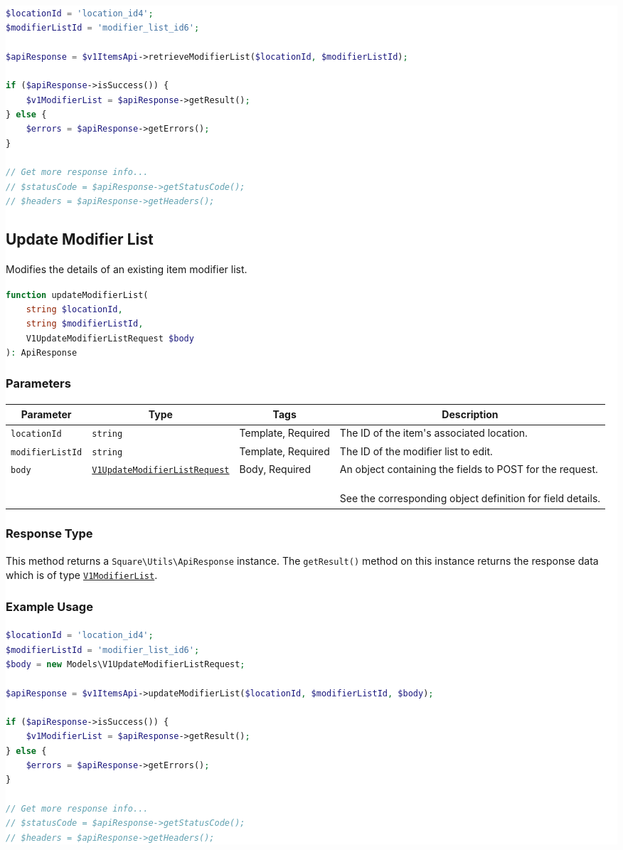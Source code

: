 ```php
$locationId = 'location_id4';
$modifierListId = 'modifier_list_id6';

$apiResponse = $v1ItemsApi->retrieveModifierList($locationId, $modifierListId);

if ($apiResponse->isSuccess()) {
    $v1ModifierList = $apiResponse->getResult();
} else {
    $errors = $apiResponse->getErrors();
}

// Get more response info...
// $statusCode = $apiResponse->getStatusCode();
// $headers = $apiResponse->getHeaders();
```

## Update Modifier List

Modifies the details of an existing item modifier list.

```php
function updateModifierList(
    string $locationId,
    string $modifierListId,
    V1UpdateModifierListRequest $body
): ApiResponse
```

### Parameters

| Parameter | Type | Tags | Description |
|  --- | --- | --- | --- |
| `locationId` | `string` | Template, Required | The ID of the item's associated location. |
| `modifierListId` | `string` | Template, Required | The ID of the modifier list to edit. |
| `body` | [`V1UpdateModifierListRequest`](/doc/models/v1-update-modifier-list-request.md) | Body, Required | An object containing the fields to POST for the request.<br><br>See the corresponding object definition for field details. |

### Response Type

This method returns a `Square\Utils\ApiResponse` instance. The `getResult()` method on this instance returns the response data which is of type [`V1ModifierList`](/doc/models/v1-modifier-list.md).

### Example Usage

```php
$locationId = 'location_id4';
$modifierListId = 'modifier_list_id6';
$body = new Models\V1UpdateModifierListRequest;

$apiResponse = $v1ItemsApi->updateModifierList($locationId, $modifierListId, $body);

if ($apiResponse->isSuccess()) {
    $v1ModifierList = $apiResponse->getResult();
} else {
    $errors = $apiResponse->getErrors();
}

// Get more response info...
// $statusCode = $apiResponse->getStatusCode();
// $headers = $apiResponse->getHeaders();
```
